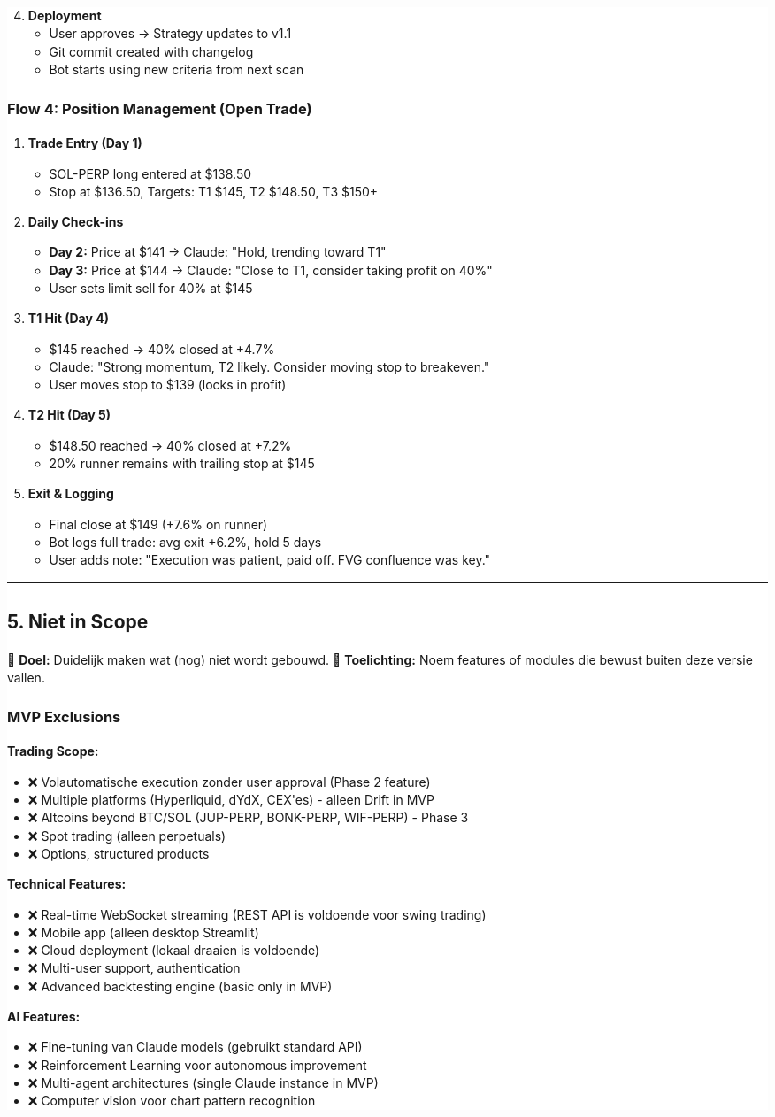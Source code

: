 4. **Deployment**
   - User approves → Strategy updates to v1.1
   - Git commit created with changelog
   - Bot starts using new criteria from next scan

### Flow 4: Position Management (Open Trade)

1. **Trade Entry (Day 1)**
   - SOL-PERP long entered at $138.50
   - Stop at $136.50, Targets: T1 $145, T2 $148.50, T3 $150+

2. **Daily Check-ins**
   - **Day 2:** Price at $141 → Claude: "Hold, trending toward T1"
   - **Day 3:** Price at $144 → Claude: "Close to T1, consider taking profit on 40%"
   - User sets limit sell for 40% at $145

3. **T1 Hit (Day 4)**
   - $145 reached → 40% closed at +4.7%
   - Claude: "Strong momentum, T2 likely. Consider moving stop to breakeven."
   - User moves stop to $139 (locks in profit)

4. **T2 Hit (Day 5)**
   - $148.50 reached → 40% closed at +7.2%
   - 20% runner remains with trailing stop at $145

5. **Exit & Logging**
   - Final close at $149 (+7.6% on runner)
   - Bot logs full trade: avg exit +6.2%, hold 5 days
   - User adds note: "Execution was patient, paid off. FVG confluence was key."

---

## 5. Niet in Scope

🎯 **Doel:** Duidelijk maken wat (nog) niet wordt gebouwd.
📘 **Toelichting:** Noem features of modules die bewust buiten deze versie vallen.

### MVP Exclusions

**Trading Scope:**
- ❌ Volautomatische execution zonder user approval (Phase 2 feature)
- ❌ Multiple platforms (Hyperliquid, dYdX, CEX'es) - alleen Drift in MVP
- ❌ Altcoins beyond BTC/SOL (JUP-PERP, BONK-PERP, WIF-PERP) - Phase 3
- ❌ Spot trading (alleen perpetuals)
- ❌ Options, structured products

**Technical Features:**
- ❌ Real-time WebSocket streaming (REST API is voldoende voor swing trading)
- ❌ Mobile app (alleen desktop Streamlit)
- ❌ Cloud deployment (lokaal draaien is voldoende)
- ❌ Multi-user support, authentication
- ❌ Advanced backtesting engine (basic only in MVP)

**AI Features:**
- ❌ Fine-tuning van Claude models (gebruikt standard API)
- ❌ Reinforcement Learning voor autonomous improvement
- ❌ Multi-agent architectures (single Claude instance in MVP)
- ❌ Computer vision voor chart pattern recognition
